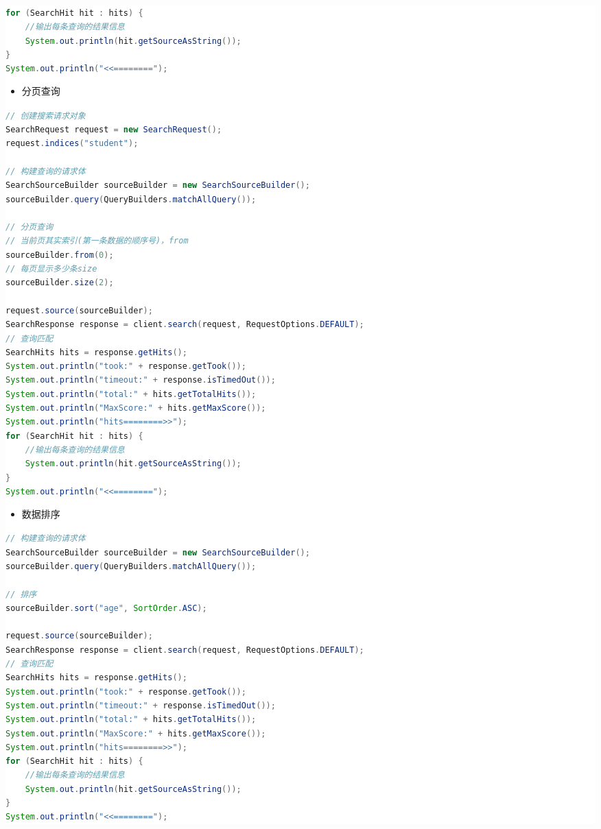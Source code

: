 ```java
for (SearchHit hit : hits) {
	//输出每条查询的结果信息
	System.out.println(hit.getSourceAsString());
}
System.out.println("<<========");
```

- 分页查询

```java
// 创建搜索请求对象
SearchRequest request = new SearchRequest();
request.indices("student");

// 构建查询的请求体
SearchSourceBuilder sourceBuilder = new SearchSourceBuilder();
sourceBuilder.query(QueryBuilders.matchAllQuery());

// 分页查询
// 当前页其实索引(第一条数据的顺序号)，from
sourceBuilder.from(0);
// 每页显示多少条size
sourceBuilder.size(2);

request.source(sourceBuilder);
SearchResponse response = client.search(request, RequestOptions.DEFAULT);
// 查询匹配
SearchHits hits = response.getHits();
System.out.println("took:" + response.getTook());
System.out.println("timeout:" + response.isTimedOut());
System.out.println("total:" + hits.getTotalHits());
System.out.println("MaxScore:" + hits.getMaxScore());
System.out.println("hits========>>");
for (SearchHit hit : hits) {
	//输出每条查询的结果信息
	System.out.println(hit.getSourceAsString());
}
System.out.println("<<========");
```

- 数据排序

```java
// 构建查询的请求体
SearchSourceBuilder sourceBuilder = new SearchSourceBuilder();
sourceBuilder.query(QueryBuilders.matchAllQuery());

// 排序
sourceBuilder.sort("age", SortOrder.ASC);

request.source(sourceBuilder);
SearchResponse response = client.search(request, RequestOptions.DEFAULT);
// 查询匹配
SearchHits hits = response.getHits();
System.out.println("took:" + response.getTook());
System.out.println("timeout:" + response.isTimedOut());
System.out.println("total:" + hits.getTotalHits());
System.out.println("MaxScore:" + hits.getMaxScore());
System.out.println("hits========>>");
for (SearchHit hit : hits) {
	//输出每条查询的结果信息
	System.out.println(hit.getSourceAsString());
}
System.out.println("<<========");
```
